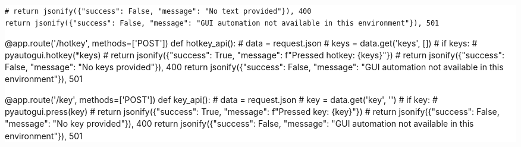     # return jsonify({"success": False, "message": "No text provided"}), 400
    return jsonify({"success": False, "message": "GUI automation not available in this environment"}), 501


@app.route('/hotkey', methods=['POST'])
def hotkey_api():
    # data = request.json
    # keys = data.get('keys', [])
    # if keys:
    #     pyautogui.hotkey(*keys)
    #     return jsonify({"success": True, "message": f"Pressed hotkey: {keys}"})
    # return jsonify({"success": False, "message": "No keys provided"}), 400
     return jsonify({"success": False, "message": "GUI automation not available in this environment"}), 501

@app.route('/key', methods=['POST'])
def key_api():
    # data = request.json
    # key = data.get('key', '')
    # if key:
    #     pyautogui.press(key)
    #     return jsonify({"success": True, "message": f"Pressed key: {key}"})
    # return jsonify({"success": False, "message": "No key provided"}), 400
     return jsonify({"success": False, "message": "GUI automation not available in this environment"}), 501
